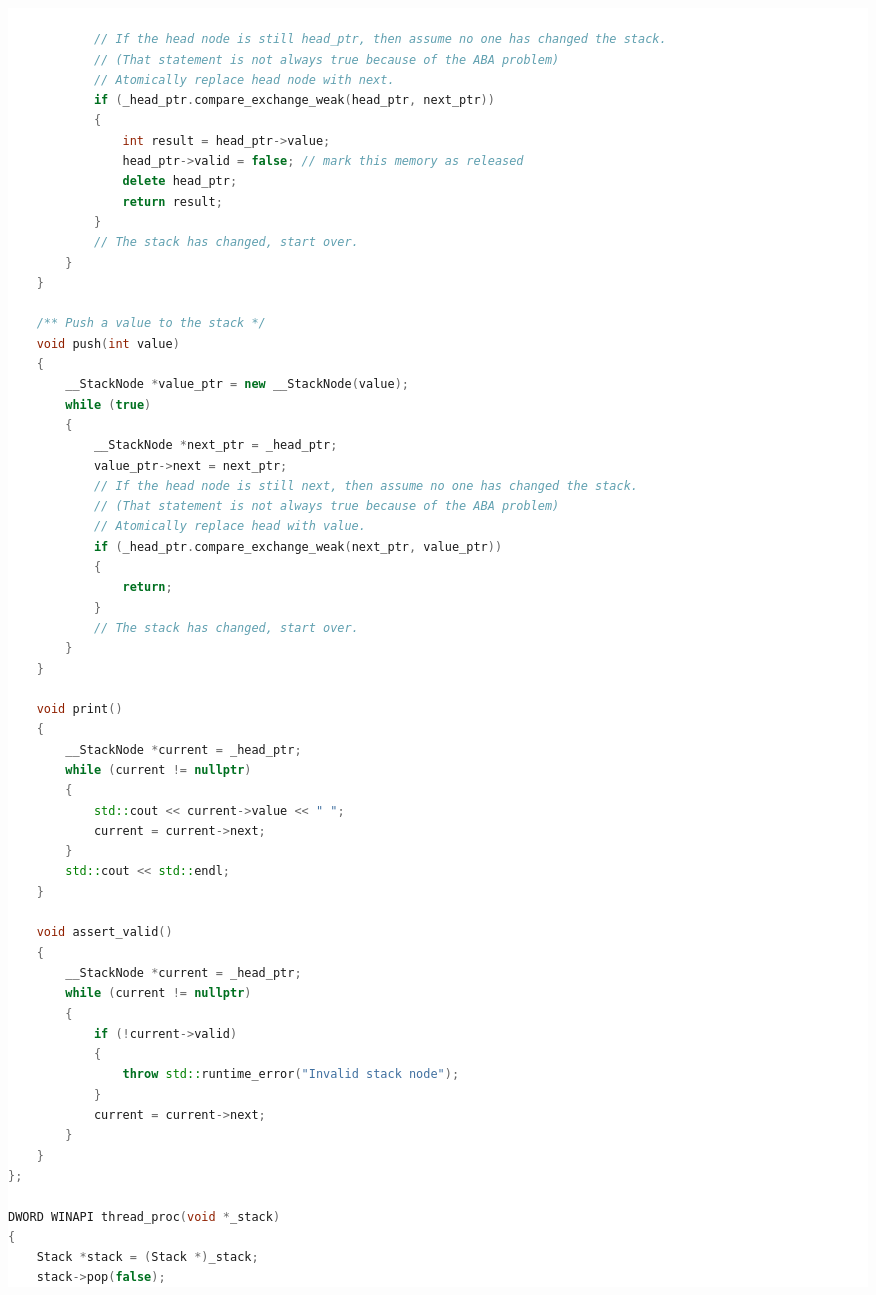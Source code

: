 ```cpp

            // If the head node is still head_ptr, then assume no one has changed the stack.
            // (That statement is not always true because of the ABA problem)
            // Atomically replace head node with next.
            if (_head_ptr.compare_exchange_weak(head_ptr, next_ptr))
            {
                int result = head_ptr->value;
                head_ptr->valid = false; // mark this memory as released
                delete head_ptr;
                return result;
            }
            // The stack has changed, start over.
        }
    }

    /** Push a value to the stack */
    void push(int value)
    {
        __StackNode *value_ptr = new __StackNode(value);
        while (true)
        {
            __StackNode *next_ptr = _head_ptr;
            value_ptr->next = next_ptr;
            // If the head node is still next, then assume no one has changed the stack.
            // (That statement is not always true because of the ABA problem)
            // Atomically replace head with value.
            if (_head_ptr.compare_exchange_weak(next_ptr, value_ptr))
            {
                return;
            }
            // The stack has changed, start over.
        }
    }

    void print()
    {
        __StackNode *current = _head_ptr;
        while (current != nullptr)
        {
            std::cout << current->value << " ";
            current = current->next;
        }
        std::cout << std::endl;
    }

    void assert_valid()
    {
        __StackNode *current = _head_ptr;
        while (current != nullptr)
        {
            if (!current->valid)
            {
                throw std::runtime_error("Invalid stack node");
            }
            current = current->next;
        }
    }
};

DWORD WINAPI thread_proc(void *_stack)
{
    Stack *stack = (Stack *)_stack;
    stack->pop(false);
```